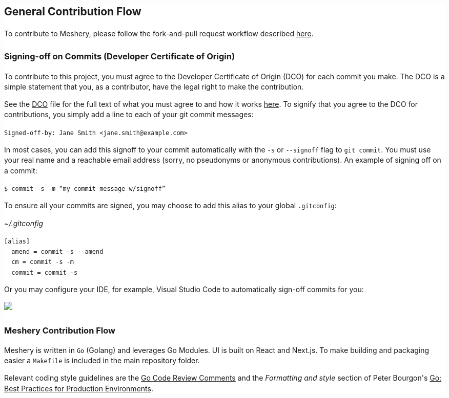 ## <a name="contributing">General Contribution Flow</a>

To contribute to Meshery, please follow the fork-and-pull request workflow described [here]({{site.baseurl}}/project/contributing/CONTRIBUTING-gitflow.md).

### <a name="commit-signing">Signing-off on Commits (Developer Certificate of Origin)</a>

To contribute to this project, you must agree to the Developer Certificate of
Origin (DCO) for each commit you make. The DCO is a simple statement that you,
as a contributor, have the legal right to make the contribution.

See the [DCO](https://developercertificate.org) file for the full text of what you must agree to
and how it works [here](https://github.com/probot/dco#how-it-works).
To signify that you agree to the DCO for contributions, you simply add a line to each of your
git commit messages:

```
Signed-off-by: Jane Smith <jane.smith@example.com>
```

In most cases, you can add this signoff to your commit automatically with the
`-s` or `--signoff` flag to `git commit`. You must use your real name and a reachable email
address (sorry, no pseudonyms or anonymous contributions). An example of signing off on a commit:

```
$ commit -s -m “my commit message w/signoff”
```

To ensure all your commits are signed, you may choose to add this alias to your global `.gitconfig`:

_~/.gitconfig_

```
[alias]
  amend = commit -s --amend
  cm = commit -s -m
  commit = commit -s
```

Or you may configure your IDE, for example, Visual Studio Code to automatically sign-off commits for you:

<a href="https://user-images.githubusercontent.com/7570704/64490167-98906400-d25a-11e9-8b8a-5f465b854d49.png" ><img src="https://user-images.githubusercontent.com/7570704/64490167-98906400-d25a-11e9-8b8a-5f465b854d49.png" width="50%"><a>

### <a name="contributing-meshery">Meshery Contribution Flow</a>

Meshery is written in `Go` (Golang) and leverages Go Modules. UI is built on React and Next.js. To make building and packaging easier a `Makefile` is included in the main repository folder.

Relevant coding style guidelines are the [Go Code Review Comments](https://code.google.com/p/go-wiki/wiki/CodeReviewComments) and the _Formatting and style_ section of Peter Bourgon's [Go: Best
Practices for Production Environments](https://peter.bourgon.org/go-in-production/#formatting-and-style).
